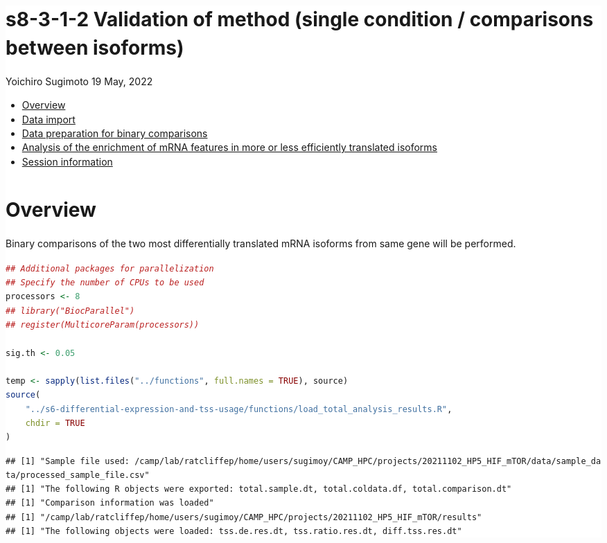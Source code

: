 s8-3-1-2 Validation of method (single condition / comparisons between
isoforms)
================
Yoichiro Sugimoto
19 May, 2022

  - [Overview](#overview)
  - [Data import](#data-import)
  - [Data preparation for binary
    comparisons](#data-preparation-for-binary-comparisons)
  - [Analysis of the enrichment of mRNA features in more or less
    efficiently translated
    isoforms](#analysis-of-the-enrichment-of-mrna-features-in-more-or-less-efficiently-translated-isoforms)
  - [Session information](#session-information)

# Overview

Binary comparisons of the two most differentially translated mRNA
isoforms from same gene will be performed.

``` r
## Additional packages for parallelization
## Specify the number of CPUs to be used
processors <- 8
## library("BiocParallel")
## register(MulticoreParam(processors))

sig.th <- 0.05

temp <- sapply(list.files("../functions", full.names = TRUE), source)
source(
    "../s6-differential-expression-and-tss-usage/functions/load_total_analysis_results.R",
    chdir = TRUE
)
```

    ## [1] "Sample file used: /camp/lab/ratcliffep/home/users/sugimoy/CAMP_HPC/projects/20211102_HP5_HIF_mTOR/data/sample_data/processed_sample_file.csv"
    ## [1] "The following R objects were exported: total.sample.dt, total.coldata.df, total.comparison.dt"
    ## [1] "Comparison information was loaded"
    ## [1] "/camp/lab/ratcliffep/home/users/sugimoy/CAMP_HPC/projects/20211102_HP5_HIF_mTOR/results"
    ## [1] "The following objects were loaded: tss.de.res.dt, tss.ratio.res.dt, diff.tss.res.dt"
